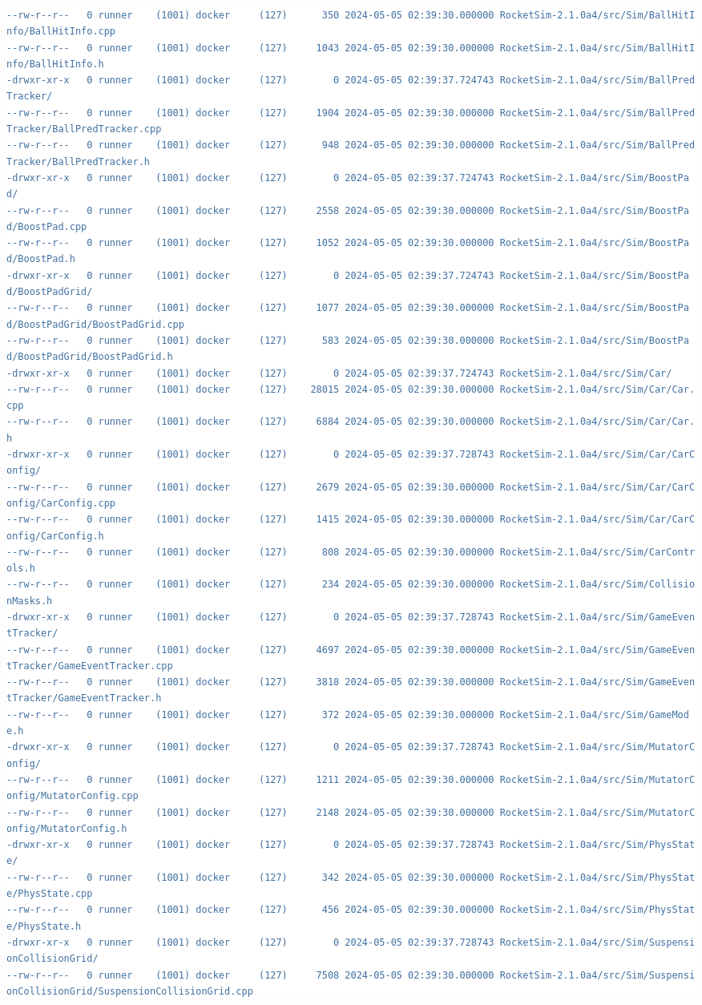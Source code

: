```diff
--rw-r--r--   0 runner    (1001) docker     (127)      350 2024-05-05 02:39:30.000000 RocketSim-2.1.0a4/src/Sim/BallHitInfo/BallHitInfo.cpp
--rw-r--r--   0 runner    (1001) docker     (127)     1043 2024-05-05 02:39:30.000000 RocketSim-2.1.0a4/src/Sim/BallHitInfo/BallHitInfo.h
-drwxr-xr-x   0 runner    (1001) docker     (127)        0 2024-05-05 02:39:37.724743 RocketSim-2.1.0a4/src/Sim/BallPredTracker/
--rw-r--r--   0 runner    (1001) docker     (127)     1904 2024-05-05 02:39:30.000000 RocketSim-2.1.0a4/src/Sim/BallPredTracker/BallPredTracker.cpp
--rw-r--r--   0 runner    (1001) docker     (127)      948 2024-05-05 02:39:30.000000 RocketSim-2.1.0a4/src/Sim/BallPredTracker/BallPredTracker.h
-drwxr-xr-x   0 runner    (1001) docker     (127)        0 2024-05-05 02:39:37.724743 RocketSim-2.1.0a4/src/Sim/BoostPad/
--rw-r--r--   0 runner    (1001) docker     (127)     2558 2024-05-05 02:39:30.000000 RocketSim-2.1.0a4/src/Sim/BoostPad/BoostPad.cpp
--rw-r--r--   0 runner    (1001) docker     (127)     1052 2024-05-05 02:39:30.000000 RocketSim-2.1.0a4/src/Sim/BoostPad/BoostPad.h
-drwxr-xr-x   0 runner    (1001) docker     (127)        0 2024-05-05 02:39:37.724743 RocketSim-2.1.0a4/src/Sim/BoostPad/BoostPadGrid/
--rw-r--r--   0 runner    (1001) docker     (127)     1077 2024-05-05 02:39:30.000000 RocketSim-2.1.0a4/src/Sim/BoostPad/BoostPadGrid/BoostPadGrid.cpp
--rw-r--r--   0 runner    (1001) docker     (127)      583 2024-05-05 02:39:30.000000 RocketSim-2.1.0a4/src/Sim/BoostPad/BoostPadGrid/BoostPadGrid.h
-drwxr-xr-x   0 runner    (1001) docker     (127)        0 2024-05-05 02:39:37.724743 RocketSim-2.1.0a4/src/Sim/Car/
--rw-r--r--   0 runner    (1001) docker     (127)    28015 2024-05-05 02:39:30.000000 RocketSim-2.1.0a4/src/Sim/Car/Car.cpp
--rw-r--r--   0 runner    (1001) docker     (127)     6884 2024-05-05 02:39:30.000000 RocketSim-2.1.0a4/src/Sim/Car/Car.h
-drwxr-xr-x   0 runner    (1001) docker     (127)        0 2024-05-05 02:39:37.728743 RocketSim-2.1.0a4/src/Sim/Car/CarConfig/
--rw-r--r--   0 runner    (1001) docker     (127)     2679 2024-05-05 02:39:30.000000 RocketSim-2.1.0a4/src/Sim/Car/CarConfig/CarConfig.cpp
--rw-r--r--   0 runner    (1001) docker     (127)     1415 2024-05-05 02:39:30.000000 RocketSim-2.1.0a4/src/Sim/Car/CarConfig/CarConfig.h
--rw-r--r--   0 runner    (1001) docker     (127)      808 2024-05-05 02:39:30.000000 RocketSim-2.1.0a4/src/Sim/CarControls.h
--rw-r--r--   0 runner    (1001) docker     (127)      234 2024-05-05 02:39:30.000000 RocketSim-2.1.0a4/src/Sim/CollisionMasks.h
-drwxr-xr-x   0 runner    (1001) docker     (127)        0 2024-05-05 02:39:37.728743 RocketSim-2.1.0a4/src/Sim/GameEventTracker/
--rw-r--r--   0 runner    (1001) docker     (127)     4697 2024-05-05 02:39:30.000000 RocketSim-2.1.0a4/src/Sim/GameEventTracker/GameEventTracker.cpp
--rw-r--r--   0 runner    (1001) docker     (127)     3818 2024-05-05 02:39:30.000000 RocketSim-2.1.0a4/src/Sim/GameEventTracker/GameEventTracker.h
--rw-r--r--   0 runner    (1001) docker     (127)      372 2024-05-05 02:39:30.000000 RocketSim-2.1.0a4/src/Sim/GameMode.h
-drwxr-xr-x   0 runner    (1001) docker     (127)        0 2024-05-05 02:39:37.728743 RocketSim-2.1.0a4/src/Sim/MutatorConfig/
--rw-r--r--   0 runner    (1001) docker     (127)     1211 2024-05-05 02:39:30.000000 RocketSim-2.1.0a4/src/Sim/MutatorConfig/MutatorConfig.cpp
--rw-r--r--   0 runner    (1001) docker     (127)     2148 2024-05-05 02:39:30.000000 RocketSim-2.1.0a4/src/Sim/MutatorConfig/MutatorConfig.h
-drwxr-xr-x   0 runner    (1001) docker     (127)        0 2024-05-05 02:39:37.728743 RocketSim-2.1.0a4/src/Sim/PhysState/
--rw-r--r--   0 runner    (1001) docker     (127)      342 2024-05-05 02:39:30.000000 RocketSim-2.1.0a4/src/Sim/PhysState/PhysState.cpp
--rw-r--r--   0 runner    (1001) docker     (127)      456 2024-05-05 02:39:30.000000 RocketSim-2.1.0a4/src/Sim/PhysState/PhysState.h
-drwxr-xr-x   0 runner    (1001) docker     (127)        0 2024-05-05 02:39:37.728743 RocketSim-2.1.0a4/src/Sim/SuspensionCollisionGrid/
--rw-r--r--   0 runner    (1001) docker     (127)     7508 2024-05-05 02:39:30.000000 RocketSim-2.1.0a4/src/Sim/SuspensionCollisionGrid/SuspensionCollisionGrid.cpp
```